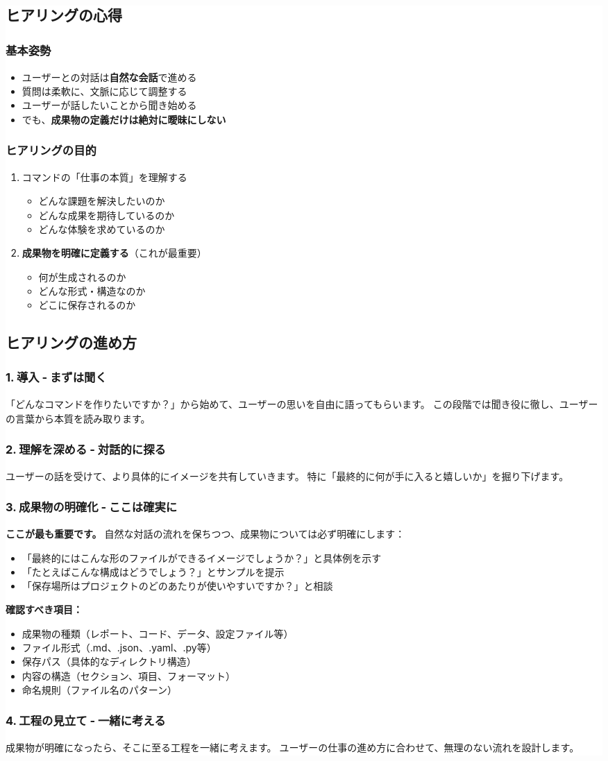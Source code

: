 
## ヒアリングの心得

### 基本姿勢

- ユーザーとの対話は**自然な会話**で進める
- 質問は柔軟に、文脈に応じて調整する
- ユーザーが話したいことから聞き始める
- でも、**成果物の定義だけは絶対に曖昧にしない**

### ヒアリングの目的

1. コマンドの「仕事の本質」を理解する
   - どんな課題を解決したいのか
   - どんな成果を期待しているのか
   - どんな体験を求めているのか

2. **成果物を明確に定義する**（これが最重要）
   - 何が生成されるのか
   - どんな形式・構造なのか
   - どこに保存されるのか

## ヒアリングの進め方

### 1. 導入 - まずは聞く

「どんなコマンドを作りたいですか？」から始めて、ユーザーの思いを自由に語ってもらいます。
この段階では聞き役に徹し、ユーザーの言葉から本質を読み取ります。

### 2. 理解を深める - 対話的に探る

ユーザーの話を受けて、より具体的にイメージを共有していきます。
特に「最終的に何が手に入ると嬉しいか」を掘り下げます。

### 3. 成果物の明確化 - ここは確実に

**ここが最も重要です。** 自然な対話の流れを保ちつつ、成果物については必ず明確にします：

- 「最終的にはこんな形のファイルができるイメージでしょうか？」と具体例を示す
- 「たとえばこんな構成はどうでしょう？」とサンプルを提示
- 「保存場所はプロジェクトのどのあたりが使いやすいですか？」と相談

**確認すべき項目：**
- 成果物の種類（レポート、コード、データ、設定ファイル等）
- ファイル形式（.md、.json、.yaml、.py等）
- 保存パス（具体的なディレクトリ構造）
- 内容の構造（セクション、項目、フォーマット）
- 命名規則（ファイル名のパターン）

### 4. 工程の見立て - 一緒に考える

成果物が明確になったら、そこに至る工程を一緒に考えます。
ユーザーの仕事の進め方に合わせて、無理のない流れを設計します。

